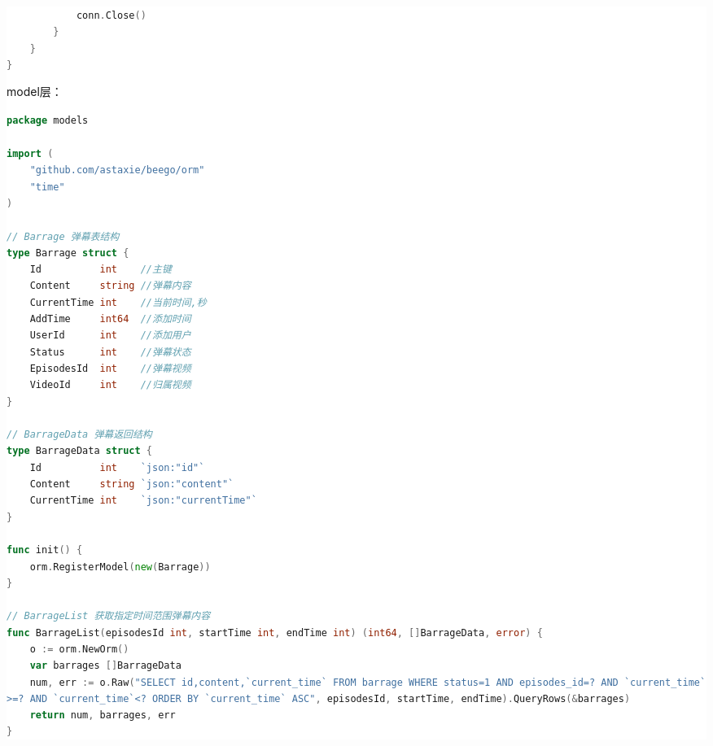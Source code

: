 ```go
			conn.Close()
		}
	}
}
```



model层：

```go
package models

import (
	"github.com/astaxie/beego/orm"
	"time"
)

// Barrage 弹幕表结构
type Barrage struct {
	Id          int    //主键
	Content     string //弹幕内容
	CurrentTime int    //当前时间,秒
	AddTime     int64  //添加时间
	UserId      int    //添加用户
	Status      int    //弹幕状态
	EpisodesId  int    //弹幕视频
	VideoId     int    //归属视频
}

// BarrageData 弹幕返回结构
type BarrageData struct {
	Id          int    `json:"id"`
	Content     string `json:"content"`
	CurrentTime int    `json:"currentTime"`
}

func init() {
	orm.RegisterModel(new(Barrage))
}

// BarrageList 获取指定时间范围弹幕内容
func BarrageList(episodesId int, startTime int, endTime int) (int64, []BarrageData, error) {
	o := orm.NewOrm()
	var barrages []BarrageData
	num, err := o.Raw("SELECT id,content,`current_time` FROM barrage WHERE status=1 AND episodes_id=? AND `current_time`>=? AND `current_time`<? ORDER BY `current_time` ASC", episodesId, startTime, endTime).QueryRows(&barrages)
	return num, barrages, err
}
```


